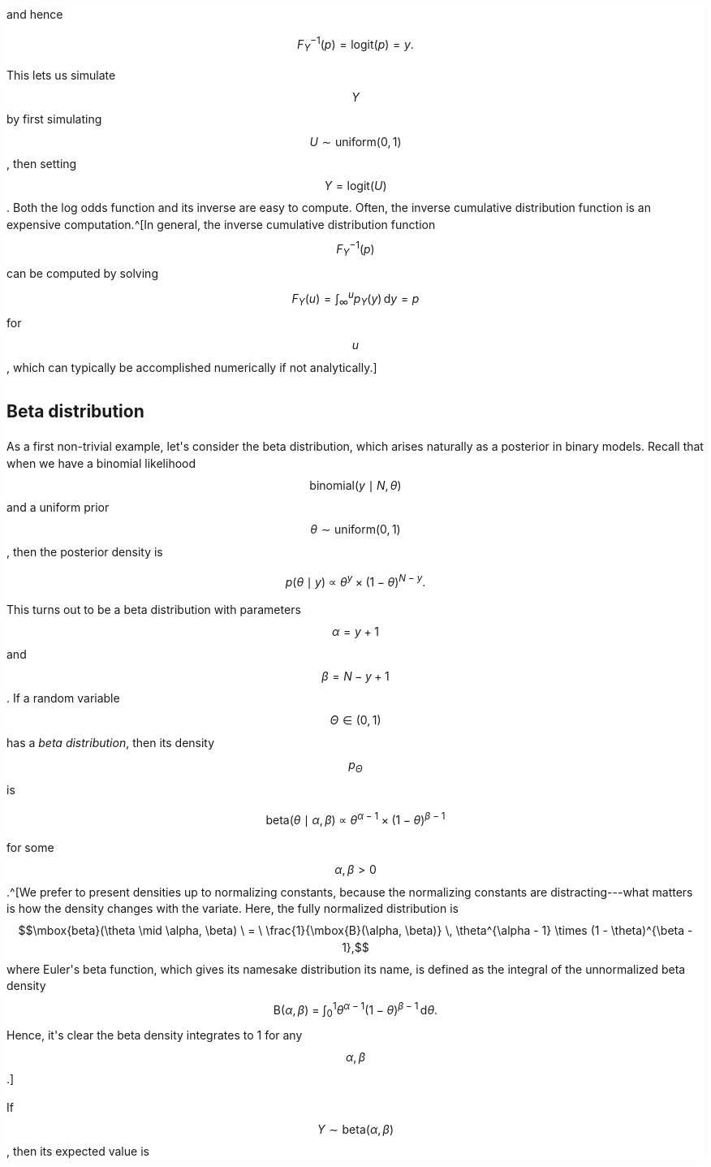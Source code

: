 and hence

$$
F^{-1}_Y(p) = \mbox{logit}(p) = y.
$$

This lets us simulate $$Y$$ by first simulating $$U \sim
\mbox{uniform}(0, 1)$$, then setting $$Y = \mbox{logit}(U)$$. Both the
log odds function and its inverse are easy to compute. Often, the
inverse cumulative distribution function is an expensive
computation.^[In general, the inverse cumulative distribution function
$$F^{-1}_Y(p)$$ can be computed by solving $$F_Y(u) = \int_{\infty}^u
p_Y(y) \, \mathrm{d} y = p$$ for $$u$$, which can typically be
accomplished numerically if not analytically.]


## Beta distribution

As a first non-trivial example, let's consider the beta distribution,
which arises naturally as a posterior in binary models. Recall that
when we have a binomial likelihood $$\mbox{binomial}(y \mid N, \theta)$$
and a uniform prior $$\theta \sim \mbox{uniform}(0, 1)$$, then the
posterior density is

$$
p(\theta \mid y)
\ \propto \
\theta^y \times (1 - \theta)^{N - y}.
$$

This turns out to be a beta distribution with parameters $$\alpha = y +
1$$ and $$\beta = N - y + 1$$. If a random variable $$\Theta
\in (0, 1)$$ has a *beta distribution*, then its density $$p_{\Theta}$$ is

$$
\mbox{beta}(\theta \mid \alpha, \beta)
\ \propto \
\theta^{\alpha - 1} \times (1 - \theta)^{\beta - 1}
$$

for some $$\alpha, \beta > 0$$.^[We prefer to present densities up to
normalizing constants, because the normalizing constants are
distracting---what matters is how the density changes with the
variate. Here, the fully normalized distribution is
$$\mbox{beta}(\theta \mid \alpha, \beta) \ = \
\frac{1}{\mbox{B}(\alpha, \beta)} \, \theta^{\alpha - 1} \times (1 -
\theta)^{\beta - 1},$$ where Euler's beta function, which gives its
namesake distribution its name, is defined as the integral of the
unnormalized beta density $$ \mathrm{B}(\alpha,
\beta) \ = \ \displaystyle \int_0^1 \theta^{\alpha - 1} (1 -
\theta)^{\beta - 1} \, \mbox{d} \theta.$$  Hence, it's clear the
beta density integrates to 1 for any $$\alpha, \beta$$.]

If $$Y \sim \mbox{beta}(\alpha, \beta)$$, then its expected value is
